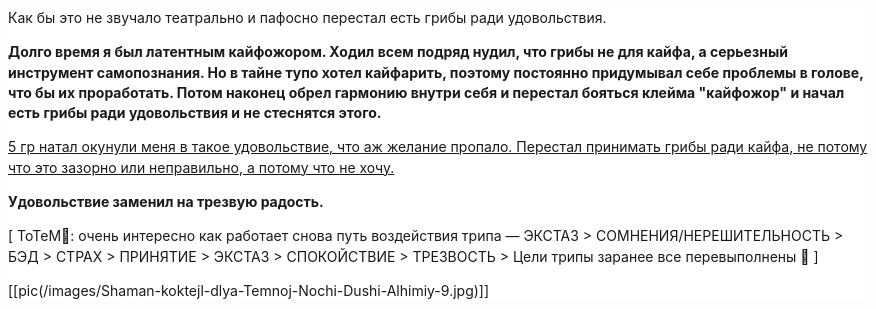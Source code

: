 Как бы это не звучало театрально и пафосно перестал есть грибы ради удовольствия. 

**Долго время я был латентным кайфожором. Ходил всем подряд нудил, что грибы не для кайфа, а серьезный инструмент самопознания. Но в тайне тупо хотел кайфарить, поэтому постоянно придумывал себе проблемы в голове, что бы их проработать. Потом наконец обрел гармонию внутри себя и перестал бояться клейма "кайфожор" и начал есть грибы ради удовольствия и не стеснятся этого.**

<u>5 гр натал окунули меня в такое удовольствие, что аж желание пропало. Перестал принимать грибы ради кайфа, не потому что это зазорно или неправильно, а потому что не хочу.</u> 

**Удовольствие заменил на трезвую радость.**


[ ToTeM🗿: очень интересно как работает снова путь воздействия трипа — ЭКСТАЗ > СОМНЕНИЯ/НЕРЕШИТЕЛЬНОСТЬ > БЭД > СТРАХ > ПРИНЯТИЕ > ЭКСТАЗ > СПОКОЙСТВИЕ > ТРЕЗВОСТЬ > Цели трипы заранее все перевыполнены 🗿 ]

[[pic(/images/Shaman-koktejl-dlya-Temnoj-Nochi-Dushi-Alhimiy-9.jpg)]]